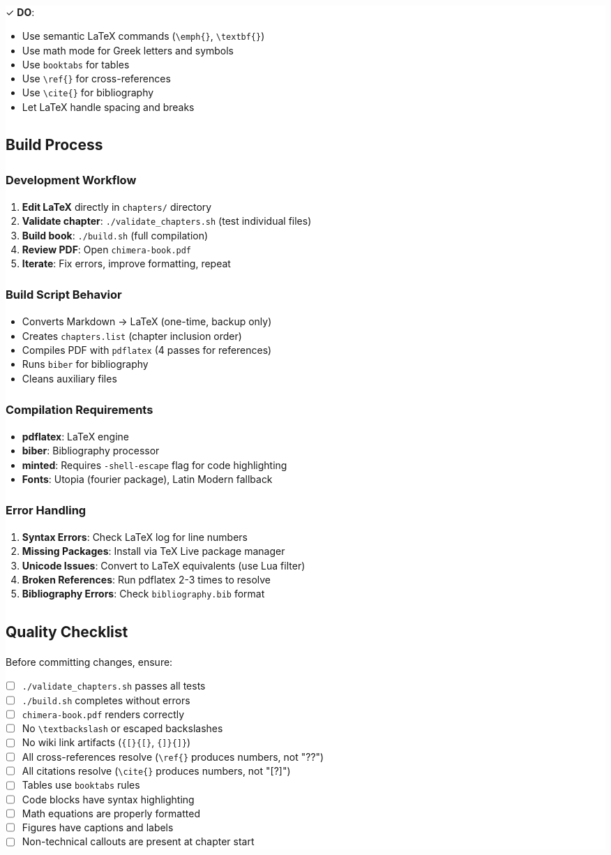 ✓ **DO**:
- Use semantic LaTeX commands (`\emph{}`, `\textbf{}`)
- Use math mode for Greek letters and symbols
- Use `booktabs` for tables
- Use `\ref{}` for cross-references
- Use `\cite{}` for bibliography
- Let LaTeX handle spacing and breaks

## Build Process

### Development Workflow
1. **Edit LaTeX** directly in `chapters/` directory
2. **Validate chapter**: `./validate_chapters.sh` (test individual files)
3. **Build book**: `./build.sh` (full compilation)
4. **Review PDF**: Open `chimera-book.pdf`
5. **Iterate**: Fix errors, improve formatting, repeat

### Build Script Behavior
- Converts Markdown → LaTeX (one-time, backup only)
- Creates `chapters.list` (chapter inclusion order)
- Compiles PDF with `pdflatex` (4 passes for references)
- Runs `biber` for bibliography
- Cleans auxiliary files

### Compilation Requirements
- **pdflatex**: LaTeX engine
- **biber**: Bibliography processor
- **minted**: Requires `-shell-escape` flag for code highlighting
- **Fonts**: Utopia (fourier package), Latin Modern fallback

### Error Handling
1. **Syntax Errors**: Check LaTeX log for line numbers
2. **Missing Packages**: Install via TeX Live package manager
3. **Unicode Issues**: Convert to LaTeX equivalents (use Lua filter)
4. **Broken References**: Run pdflatex 2-3 times to resolve
5. **Bibliography Errors**: Check `bibliography.bib` format

## Quality Checklist

Before committing changes, ensure:

- [ ] `./validate_chapters.sh` passes all tests
- [ ] `./build.sh` completes without errors
- [ ] `chimera-book.pdf` renders correctly
- [ ] No `\textbackslash` or escaped backslashes
- [ ] No wiki link artifacts (`{[}{[}`, `{]}{]}`)
- [ ] All cross-references resolve (`\ref{}` produces numbers, not "??")
- [ ] All citations resolve (`\cite{}` produces numbers, not "[?]")
- [ ] Tables use `booktabs` rules
- [ ] Code blocks have syntax highlighting
- [ ] Math equations are properly formatted
- [ ] Figures have captions and labels
- [ ] Non-technical callouts are present at chapter start
